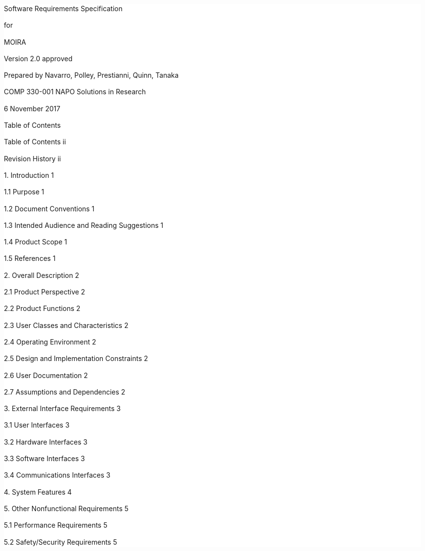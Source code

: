 Software Requirements Specification

for

MOIRA

Version 2.0 approved

Prepared by Navarro, Polley, Prestianni, Quinn, Tanaka

COMP 330-001 NAPO Solutions in Research

6 November 2017

Table of Contents

Table of Contents ii

Revision History ii

1\. Introduction 1

1.1 Purpose 1

1.2 Document Conventions 1

1.3 Intended Audience and Reading Suggestions 1

1.4 Product Scope 1

1.5 References 1

2\. Overall Description 2

2.1 Product Perspective 2

2.2 Product Functions 2

2.3 User Classes and Characteristics 2

2.4 Operating Environment 2

2.5 Design and Implementation Constraints 2

2.6 User Documentation 2

2.7 Assumptions and Dependencies 2

3\. External Interface Requirements 3

3.1 User Interfaces 3

3.2 Hardware Interfaces 3

3.3 Software Interfaces 3

3.4 Communications Interfaces 3

4\. System Features 4

5\. Other Nonfunctional Requirements 5

5.1 Performance Requirements 5

5.2 Safety/Security Requirements 5
